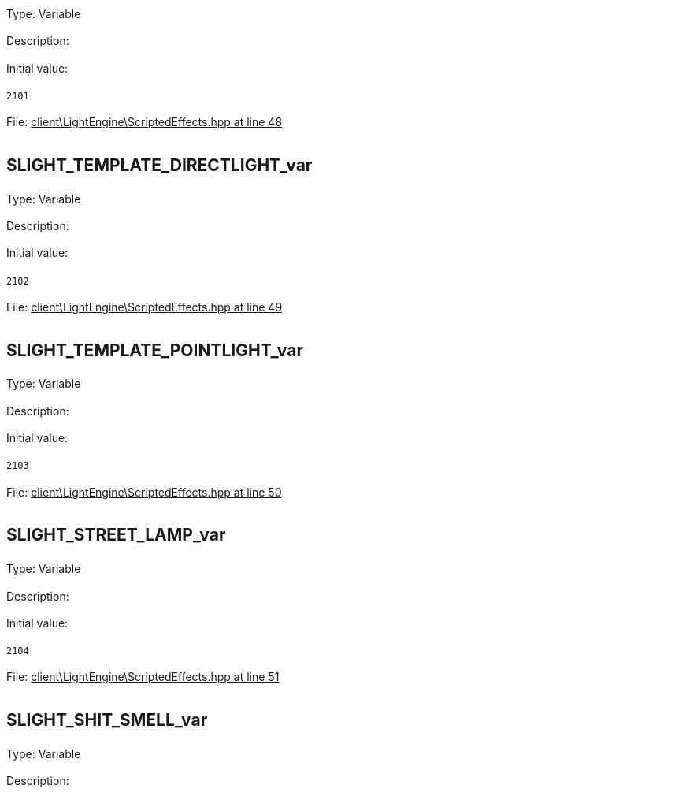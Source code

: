 Type: Variable

Description: 


Initial value:
```sqf
2101
```
File: [client\LightEngine\ScriptedEffects.hpp at line 48](../../../Src/client/LightEngine/ScriptedEffects.hpp#L48)
## SLIGHT_TEMPLATE_DIRECTLIGHT_var

Type: Variable

Description: 


Initial value:
```sqf
2102
```
File: [client\LightEngine\ScriptedEffects.hpp at line 49](../../../Src/client/LightEngine/ScriptedEffects.hpp#L49)
## SLIGHT_TEMPLATE_POINTLIGHT_var

Type: Variable

Description: 


Initial value:
```sqf
2103
```
File: [client\LightEngine\ScriptedEffects.hpp at line 50](../../../Src/client/LightEngine/ScriptedEffects.hpp#L50)
## SLIGHT_STREET_LAMP_var

Type: Variable

Description: 


Initial value:
```sqf
2104
```
File: [client\LightEngine\ScriptedEffects.hpp at line 51](../../../Src/client/LightEngine/ScriptedEffects.hpp#L51)
## SLIGHT_SHIT_SMELL_var

Type: Variable

Description: 
